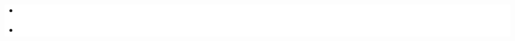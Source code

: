 


```javascript

```



```javascript

```

- 

```javascript

```



```javascript

```

- 

```javascript

```



```javascript

```




```javascript

```



```javascript

```




```javascript

```



```javascript

```



```javascript

```



```javascript

```
